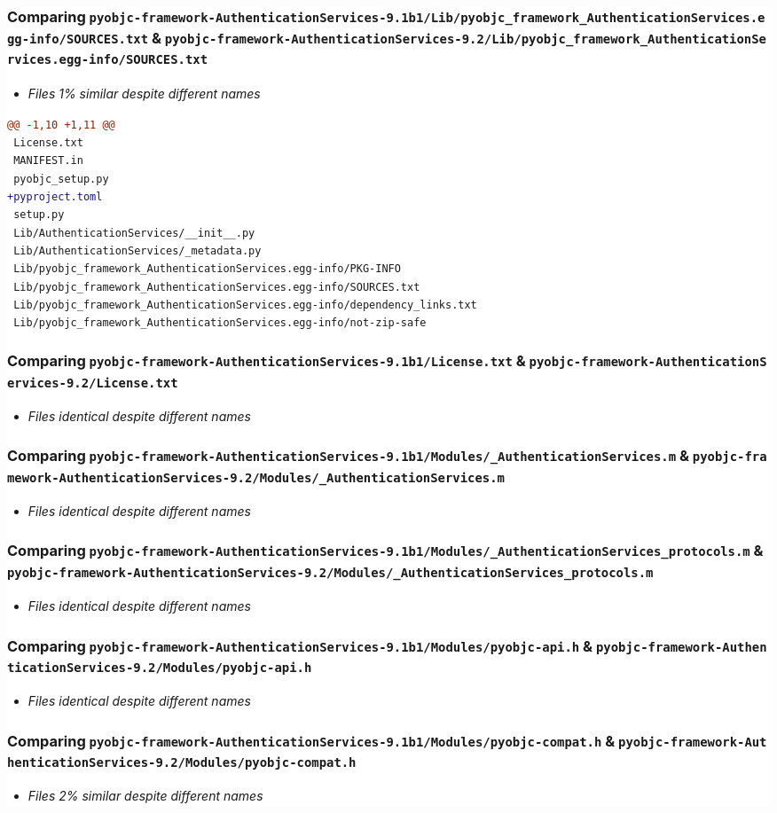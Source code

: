 ### Comparing `pyobjc-framework-AuthenticationServices-9.1b1/Lib/pyobjc_framework_AuthenticationServices.egg-info/SOURCES.txt` & `pyobjc-framework-AuthenticationServices-9.2/Lib/pyobjc_framework_AuthenticationServices.egg-info/SOURCES.txt`

 * *Files 1% similar despite different names*

```diff
@@ -1,10 +1,11 @@
 License.txt
 MANIFEST.in
 pyobjc_setup.py
+pyproject.toml
 setup.py
 Lib/AuthenticationServices/__init__.py
 Lib/AuthenticationServices/_metadata.py
 Lib/pyobjc_framework_AuthenticationServices.egg-info/PKG-INFO
 Lib/pyobjc_framework_AuthenticationServices.egg-info/SOURCES.txt
 Lib/pyobjc_framework_AuthenticationServices.egg-info/dependency_links.txt
 Lib/pyobjc_framework_AuthenticationServices.egg-info/not-zip-safe
```

### Comparing `pyobjc-framework-AuthenticationServices-9.1b1/License.txt` & `pyobjc-framework-AuthenticationServices-9.2/License.txt`

 * *Files identical despite different names*

### Comparing `pyobjc-framework-AuthenticationServices-9.1b1/Modules/_AuthenticationServices.m` & `pyobjc-framework-AuthenticationServices-9.2/Modules/_AuthenticationServices.m`

 * *Files identical despite different names*

### Comparing `pyobjc-framework-AuthenticationServices-9.1b1/Modules/_AuthenticationServices_protocols.m` & `pyobjc-framework-AuthenticationServices-9.2/Modules/_AuthenticationServices_protocols.m`

 * *Files identical despite different names*

### Comparing `pyobjc-framework-AuthenticationServices-9.1b1/Modules/pyobjc-api.h` & `pyobjc-framework-AuthenticationServices-9.2/Modules/pyobjc-api.h`

 * *Files identical despite different names*

### Comparing `pyobjc-framework-AuthenticationServices-9.1b1/Modules/pyobjc-compat.h` & `pyobjc-framework-AuthenticationServices-9.2/Modules/pyobjc-compat.h`

 * *Files 2% similar despite different names*
